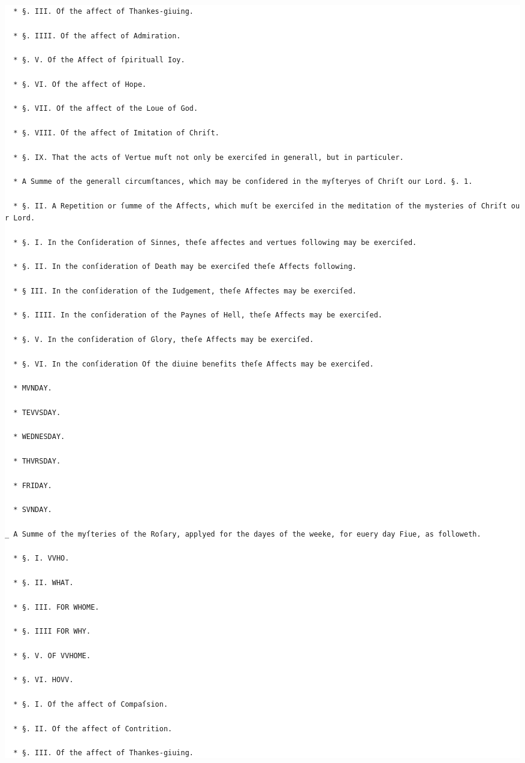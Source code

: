       * §. III. Of the affect of Thankes-giuing.

      * §. IIII. Of the affect of Admiration.

      * §. V. Of the Affect of ſpirituall Ioy.

      * §. VI. Of the affect of Hope.

      * §. VII. Of the affect of the Loue of God.

      * §. VIII. Of the affect of Imitation of Chriſt.

      * §. IX. That the acts of Vertue muſt not only be exerciſed in generall, but in particuler.

      * A Summe of the generall circumſtances, which may be conſidered in the myſteryes of Chriſt our Lord. §. 1.

      * §. II. A Repetition or ſumme of the Affects, which muſt be exerciſed in the meditation of the mysteries of Chriſt our Lord.

      * §. I. In the Conſideration of Sinnes, theſe affectes and vertues following may be exerciſed.

      * §. II. In the conſideration of Death may be exerciſed theſe Affects following.

      * § III. In the conſideration of the Iudgement, theſe Affectes may be exerciſed.

      * §. IIII. In the conſideration of the Paynes of Hell, theſe Affects may be exerciſed.

      * §. V. In the conſideration of Glory, theſe Affects may be exerciſed.

      * §. VI. In the conſideration Of the diuine benefits theſe Affects may be exerciſed.

      * MVNDAY.

      * TEVVSDAY.

      * WEDNESDAY.

      * THVRSDAY.

      * FRIDAY.

      * SVNDAY.

    _ A Summe of the myſteries of the Roſary, applyed for the dayes of the weeke, for euery day Fiue, as followeth.

      * §. I. VVHO.

      * §. II. WHAT.

      * §. III. FOR WHOME.

      * §. IIII FOR WHY.

      * §. V. OF VVHOME.

      * §. VI. HOVV.

      * §. I. Of the affect of Compaſsion.

      * §. II. Of the affect of Contrition.

      * §. III. Of the affect of Thankes-giuing.
